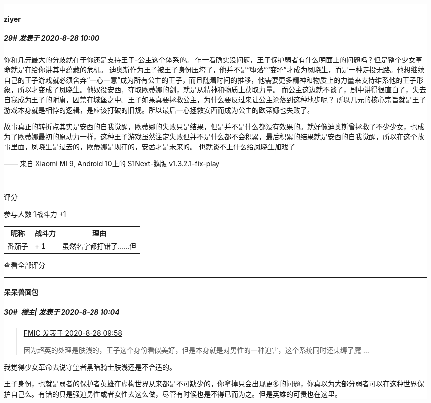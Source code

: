 

-----

####  ziyer  
##### 29#       发表于 2020-8-28 10:00




你和几元最大的分歧就在于你还是支持王子-公主这个体系的。
乍一看确实没问题，王子保护弱者有什么明面上的问题吗？但是整个少女革命就是在给你讲其中蕴藏的危机。
迪奥斯作为王子被王子身份压垮了，他并不是“堕落”“变坏”才成为凤晓生，而是一种走投无路。他想继续自己的王子游戏就必须舍弃“一心一意”成为所有公主的王子，而且随着时间的推移，他需要更多精神和物质上的力量来支持维系他的王子形象，所以才变成了凤晓生。他奴役安西，夺取欧蒂娜的剑，就是从精神和物质上获取力量。
而公主这边就不谈了，剧中讲得很直白了，失去自我成为王子的附庸，囚禁在城堡之中。王子如果真要拯救公主，为什么要反过来让公主沦落到这种地步呢？
所以几元的核心宗旨就是王子游戏本身就是相悖的逻辑，是应该打破的旧规。所以最后一心拯救安西而成为公主的欧蒂娜也失败了。

故事真正的转折点其实是安西的自我觉醒，欧蒂娜的失败只是结果，但是并不是什么都没有效果的。就好像迪奥斯曾拯救了不少少女，也成为了欧蒂娜最初的原动力一样，这种王子游戏虽然注定失败但并不是什么都不会积累，最后积累的结果就是安西的自我觉醒，所以在这个故事里面，凤晓生是过去的，欧蒂娜是现在的，安茜才是未来的。
也就谈不上什么给凤晓生加戏了

—— 来自 Xiaomi MI 9, Android 10上的 [S1Next-鹅版](https://github.com/ykrank/S1-Next/releases) v1.3.2.1-fix-play



﹍﹍﹍

评分





 参与人数 1战斗力 +1

|昵称|战斗力|理由|
|----|---|---|
| 番茄子| + 1|虽然名字都打错了……但|



查看全部评分






-----

####  呆呆兽面包  
##### 30#         楼主| 发表于 2020-8-28 10:04



<blockquote><a href="httphttps://bbs.saraba1st.com/2b/forum.php?mod=redirect&amp;goto=findpost&amp;pid=48572699&amp;ptid=1956905" target="_blank">FMIC 发表于 2020-8-28 09:58</a>

因为超英的处理是肤浅的，王子这个身份看似美好，但是本身就是对男性的一种迫害，这个系统同时还束缚了魔 ...</blockquote>
我觉得少女革命去说守望者黑暗骑士肤浅还是不合适的。


王子身份，也就是弱者的保护者英雄在虚构世界从来都是不可缺少的，你拿掉只会出现更多的问题，你真以为大部分弱者可以在这种世界保护自己么。有错的只是强迫男性或者女性去这么做，尽管有时候也是不得已而为之。但是英雄的可贵也在这里。
